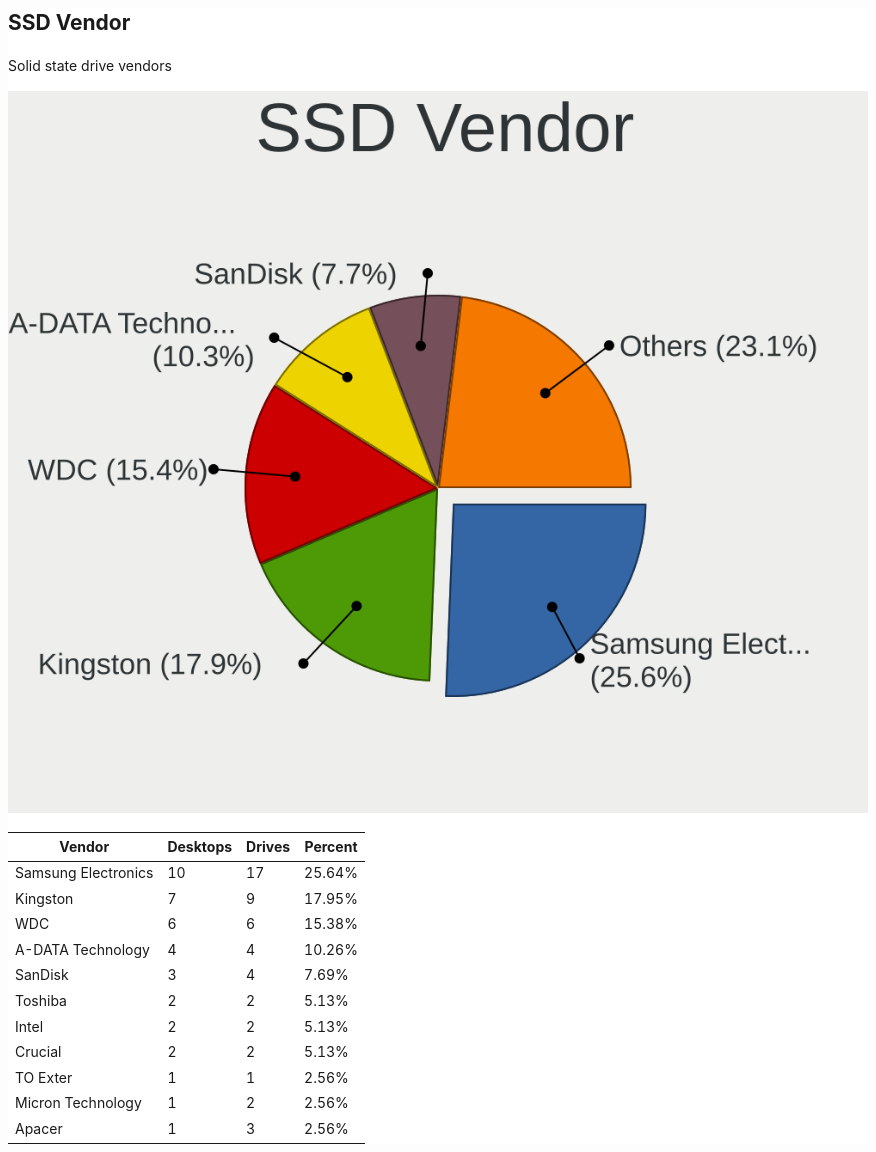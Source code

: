 SSD Vendor
----------

Solid state drive vendors

![SSD Vendor](./images/pie_chart/drive_ssd_vendor.svg)


| Vendor              | Desktops | Drives | Percent |
|---------------------|----------|--------|---------|
| Samsung Electronics | 10       | 17     | 25.64%  |
| Kingston            | 7        | 9      | 17.95%  |
| WDC                 | 6        | 6      | 15.38%  |
| A-DATA Technology   | 4        | 4      | 10.26%  |
| SanDisk             | 3        | 4      | 7.69%   |
| Toshiba             | 2        | 2      | 5.13%   |
| Intel               | 2        | 2      | 5.13%   |
| Crucial             | 2        | 2      | 5.13%   |
| TO Exter            | 1        | 1      | 2.56%   |
| Micron Technology   | 1        | 2      | 2.56%   |
| Apacer              | 1        | 3      | 2.56%   |
